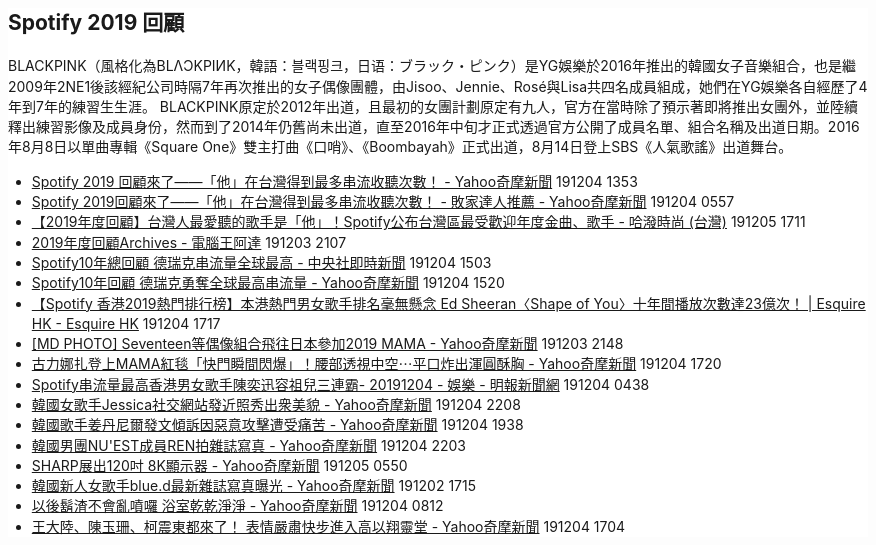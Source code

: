 ## Spotify 2019 回顧

BLACKPINK（風格化為BLΛƆKPIИK，韓語：블랙핑크，日语：ブラック・ピンク）是YG娛樂於2016年推出的韓國女子音樂組合，也是繼2009年2NE1後該經紀公司時隔7年再次推出的女子偶像團體，由Jisoo、Jennie、Rosé與Lisa共四名成員組成，她們在YG娛樂各自經歷了4年到7年的練習生生涯。
BLACKPINK原定於2012年出道，且最初的女團計劃原定有九人，官方在當時除了預示著即將推出女團外，並陸續釋出練習影像及成員身份，然而到了2014年仍舊尚未出道，直至2016年中旬才正式透過官方公開了成員名單、組合名稱及出道日期。2016年8月8日以單曲專輯《Square One》雙主打曲《口哨》、《Boombayah》正式出道，8月14日登上SBS《人氣歌謠》出道舞台。
- [Spotify 2019 回顧來了——「他」在台灣得到最多串流收聽次數！ - Yahoo奇摩新聞](https://tw.news.yahoo.com/spotify-2019-%E5%9B%9E%E9%A1%A7%E4%BE%86%E4%BA%86-%E4%BB%96-%E5%9C%A8%E5%8F%B0%E7%81%A3%E5%BE%97%E5%88%B0%E6%9C%80%E5%A4%9A%E4%B8%B2%E6%B5%81%E6%94%B6%E8%81%BD%E6%AC%A1%E6%95%B8-055327478.html "Spotify 2019 回顧來了——「他」在台灣得到最多串流收聽次數！ - Yahoo奇摩新聞") 191204 1353
- [Spotify 2019回顧來了——「他」在台灣得到最多串流收聽次數！ - 敗家達人推薦 - Yahoo奇摩新聞](https://tw.news.yahoo.com/spotify-2019%E5%9B%9E%E9%A1%A7%E4%BE%86%E4%BA%86-%E4%BB%96-%E5%9C%A8%E5%8F%B0%E7%81%A3%E5%BE%97%E5%88%B0%E6%9C%80%E5%A4%9A%E4%B8%B2%E6%B5%81%E6%94%B6%E8%81%BD%E6%AC%A1%E6%95%B8-%E6%95%97%E5%AE%B6%E9%81%94%E4%BA%BA%E6%8E%A8%E8%96%A6-215736302.html "Spotify 2019回顧來了——「他」在台灣得到最多串流收聽次數！ - 敗家達人推薦 - Yahoo奇摩新聞") 191204 0557
- [【2019年度回顧】台灣人最愛聽的歌手是「他」！Spotify公布台灣區最受歡迎年度金曲、歌手 - 哈潑時尚 (台灣)](https://www.harpersbazaar.com/tw/culture/filmandmusic/g29453605/2019-spofity-hit-songs/ "【2019年度回顧】台灣人最愛聽的歌手是「他」！Spotify公布台灣區最受歡迎年度金曲、歌手 - 哈潑時尚 (台灣)") 191205 1711
- [2019年度回顧Archives - 電腦王阿達](https://www.kocpc.com.tw/archives/tag/2019%E5%B9%B4%E5%BA%A6%E5%9B%9E%E9%A1%A7 "2019年度回顧Archives - 電腦王阿達") 191203 2107
- [Spotify10年總回顧 德瑞克串流量全球最高 - 中央社即時新聞](https://www.cna.com.tw/news/amov/201912040163.aspx "Spotify10年總回顧 德瑞克串流量全球最高 - 中央社即時新聞") 191204 1503
- [Spotify10年回顧 德瑞克勇奪全球最高串流量 - Yahoo奇摩新聞](https://tw.news.yahoo.com/spotify10%E5%B9%B4%E5%9B%9E%E9%A1%A7-%E5%BE%B7%E7%91%9E%E5%85%8B%E5%8B%87%E5%A5%AA%E5%85%A8%E7%90%83%E6%9C%80%E9%AB%98%E4%B8%B2%E6%B5%81%E9%87%8F-072004158.html "Spotify10年回顧 德瑞克勇奪全球最高串流量 - Yahoo奇摩新聞") 191204 1520
- [【Spotify 香港2019熱門排行榜】本港熱門男女歌手排名毫無懸念 Ed Sheeran〈Shape of You〉十年間播放次數達23億次！ | Esquire HK - Esquire HK](https://www.esquirehk.com/culture/entertainment/Spotify-2019-BestHit "【Spotify 香港2019熱門排行榜】本港熱門男女歌手排名毫無懸念 Ed Sheeran〈Shape of You〉十年間播放次數達23億次！ | Esquire HK - Esquire HK") 191204 1717
- [[MD PHOTO] Seventeen等偶像組合飛往日本參加2019 MAMA - Yahoo奇摩新聞](https://tw.news.yahoo.com/md-photo-seventeen%E7%AD%89%E5%81%B6%E5%83%8F%E7%B5%84%E5%90%88%E9%A3%9B%E5%BE%80%E6%97%A5%E6%9C%AC%E5%8F%83%E5%8A%A02019-mama-134838913.html "[MD PHOTO] Seventeen等偶像組合飛往日本參加2019 MAMA - Yahoo奇摩新聞") 191203 2148
- [古力娜扎登上MAMA紅毯「快門瞬間閃爆」！腰部透視中空⋯平口炸出渾圓酥胸 - Yahoo奇摩新聞](https://tw.news.yahoo.com/%E5%8F%A4%E5%8A%9B%E5%A8%9C%E6%89%8E%E7%99%BB%E4%B8%8Amama%E7%B4%85%E6%AF%AF%E5%BF%AB%E9%96%80%E7%9E%AC%E9%96%93%E9%96%83%E7%88%86%E8%85%B0%E9%83%A8%E9%80%8F%E8%A6%96%E4%B8%AD%E7%A9%BA%E5%B9%B3%E5%8F%A3%E7%82%B8%E5%87%BA%E6%B8%BE%E5%9C%93%E9%85%A5%E8%83%B8-092040849.html "古力娜扎登上MAMA紅毯「快門瞬間閃爆」！腰部透視中空⋯平口炸出渾圓酥胸 - Yahoo奇摩新聞") 191204 1720
- [Spotify串流量最高香港男女歌手陳奕迅容祖兒三連霸- 20191204 - 娛樂 - 明報新聞網](https://news.mingpao.com/pns/%E5%A8%9B%E6%A8%82/article/20191204/s00016/1575396689347/spotify%E4%B8%B2%E6%B5%81%E9%87%8F%E6%9C%80%E9%AB%98%E9%A6%99%E6%B8%AF%E7%94%B7%E5%A5%B3%E6%AD%8C%E6%89%8B-%E9%99%B3%E5%A5%95%E8%BF%85%E5%AE%B9%E7%A5%96%E5%85%92%E4%B8%89%E9%80%A3%E9%9C%B8 "Spotify串流量最高香港男女歌手陳奕迅容祖兒三連霸- 20191204 - 娛樂 - 明報新聞網") 191204 0438
- [韓國女歌手Jessica社交網站發近照秀出衆美貌 - Yahoo奇摩新聞](https://tw.news.yahoo.com/%E9%9F%93%E5%9C%8B%E5%A5%B3%E6%AD%8C%E6%89%8Bjessica%E7%A4%BE%E4%BA%A4%E7%B6%B2%E7%AB%99%E7%99%BC%E8%BF%91%E7%85%A7%E7%A7%80%E5%87%BA%E8%A1%86%E7%BE%8E%E8%B2%8C-140816623.html "韓國女歌手Jessica社交網站發近照秀出衆美貌 - Yahoo奇摩新聞") 191204 2208
- [韓國歌手姜丹尼爾發文傾訴因惡意攻擊遭受痛苦 - Yahoo奇摩新聞](https://tw.news.yahoo.com/%E9%9F%93%E5%9C%8B%E6%AD%8C%E6%89%8B%E5%A7%9C%E4%B8%B9%E5%B0%BC%E7%88%BE%E7%99%BC%E6%96%87%E5%82%BE%E8%A8%B4%E5%9B%A0%E6%83%A1%E6%84%8F%E6%94%BB%E6%93%8A%E9%81%AD%E5%8F%97%E7%97%9B%E8%8B%A6-113845714.html "韓國歌手姜丹尼爾發文傾訴因惡意攻擊遭受痛苦 - Yahoo奇摩新聞") 191204 1938
- [韓國男團NU'EST成員REN拍雜誌寫真 - Yahoo奇摩新聞](https://tw.news.yahoo.com/%E9%9F%93%E5%9C%8B%E7%94%B7%E5%9C%98nuest%E6%88%90%E5%93%A1ren%E6%8B%8D%E9%9B%9C%E8%AA%8C%E5%AF%AB%E7%9C%9F-140347372.html "韓國男團NU'EST成員REN拍雜誌寫真 - Yahoo奇摩新聞") 191204 2203
- [SHARP展出120吋 8K顯示器 - Yahoo奇摩新聞](https://tw.news.yahoo.com/sharp%E5%B1%95%E5%87%BA120%E5%90%8B-8k%E9%A1%AF%E7%A4%BA%E5%99%A8-215009501.html "SHARP展出120吋 8K顯示器 - Yahoo奇摩新聞") 191205 0550
- [韓國新人女歌手blue.d最新雜誌寫真曝光 - Yahoo奇摩新聞](https://tw.news.yahoo.com/%E9%9F%93%E5%9C%8B%E6%96%B0%E4%BA%BA%E5%A5%B3%E6%AD%8C%E6%89%8Bblue-d%E6%9C%80%E6%96%B0%E9%9B%9C%E8%AA%8C%E5%AF%AB%E7%9C%9F%E6%9B%9D%E5%85%89-091533046.html "韓國新人女歌手blue.d最新雜誌寫真曝光 - Yahoo奇摩新聞") 191202 1715
- [以後鬍渣不會亂噴囉 浴室乾乾淨淨 - Yahoo奇摩新聞](https://tw.news.yahoo.com/video/%E4%BB%A5%E5%BE%8C%E9%AC%8D%E6%B8%A3%E4%B8%8D%E6%9C%83%E4%BA%82%E5%99%B4%E5%9B%89-%E6%B5%B4%E5%AE%A4%E4%B9%BE%E4%B9%BE%E6%B7%A8%E6%B7%A8-000000812.html "以後鬍渣不會亂噴囉 浴室乾乾淨淨 - Yahoo奇摩新聞") 191204 0812
- [王大陸、陳玉珊、柯震東都來了！ 表情嚴肅快步進入高以翔靈堂 - Yahoo奇摩新聞](https://tw.news.yahoo.com/%E7%8E%8B%E5%A4%A7%E9%99%B8%E9%99%B3%E7%8E%89%E7%8F%8A%E6%9F%AF%E9%9C%87%E6%9D%B1%E9%83%BD%E4%BE%86%E4%BA%86%E8%A1%A8%E6%83%85%E5%9A%B4%E8%82%85%E5%BF%AB%E6%AD%A5%E9%80%B2%E5%85%A5%E9%AB%98%E4%BB%A5%E7%BF%94%E9%9D%88%E5%A0%82-090455274.html "王大陸、陳玉珊、柯震東都來了！ 表情嚴肅快步進入高以翔靈堂 - Yahoo奇摩新聞") 191204 1704